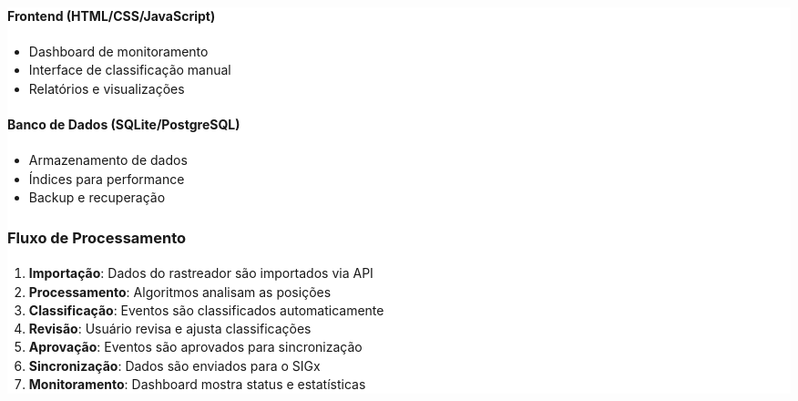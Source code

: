 #### Frontend (HTML/CSS/JavaScript)
- Dashboard de monitoramento
- Interface de classificação manual
- Relatórios e visualizações

#### Banco de Dados (SQLite/PostgreSQL)
- Armazenamento de dados
- Índices para performance
- Backup e recuperação

### Fluxo de Processamento

1. **Importação**: Dados do rastreador são importados via API
2. **Processamento**: Algoritmos analisam as posições
3. **Classificação**: Eventos são classificados automaticamente
4. **Revisão**: Usuário revisa e ajusta classificações
5. **Aprovação**: Eventos são aprovados para sincronização
6. **Sincronização**: Dados são enviados para o SIGx
7. **Monitoramento**: Dashboard mostra status e estatísticas

